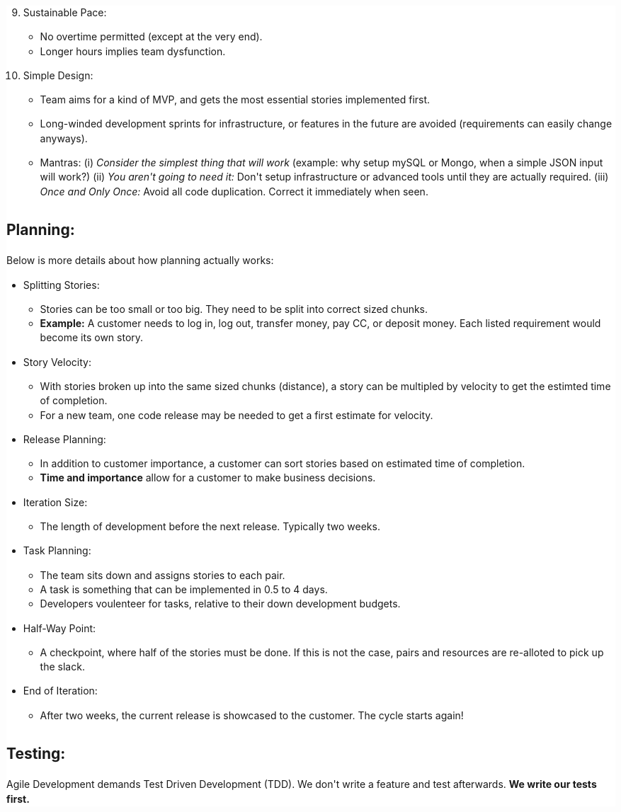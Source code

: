 9) Sustainable Pace:
    - No overtime permitted (except at the very end).
    - Longer hours implies team dysfunction.

10) Simple Design:
    - Team aims for a kind of MVP, and gets the most essential stories implemented first. 
    - Long-winded development sprints for infrastructure, or features in the future are avoided (requirements can easily change anyways).

    - Mantras:
        (i) *Consider the simplest thing that will work* (example: why setup mySQL or Mongo, when a simple JSON input will work?)
        (ii) *You aren't going to need it:* Don't setup infrastructure or advanced tools until they are actually required.
        (iii) *Once and Only Once:* Avoid all code duplication. Correct it immediately when seen.


## Planning:

Below is more details about how planning actually works:

- Splitting Stories:
    - Stories can be too small or too big. They need to be split into correct sized chunks.
    - **Example:** A customer needs to log in, log out, transfer money, pay CC, or deposit money. Each listed requirement would become its own story.

- Story Velocity: 
    - With stories broken up into the same sized chunks (distance), a story can be multipled by velocity to get the estimted time of completion.
    -  For a new team, one code release may be needed to get a first estimate for velocity.

- Release Planning:
    - In addition to customer importance, a customer can sort stories based on estimated time of completion.
    - **Time and importance** allow for a customer to make business decisions.

- Iteration Size: 
    - The length of development before the next release. Typically two weeks.

- Task Planning: 
    - The team sits down and assigns stories to each pair. 
    - A task is something that can be implemented in 0.5 to 4 days.
    - Developers voulenteer for tasks, relative to their down development budgets.

- Half-Way Point:
    - A checkpoint, where half of the stories must be done. If this is not the case, pairs and resources are re-alloted to pick up the slack.

- End of Iteration:
    - After two weeks, the current release is showcased to the customer. The cycle starts again!

## Testing:

Agile Development demands Test Driven Development (TDD). We don't write a feature and test afterwards. **We write our tests first.**
